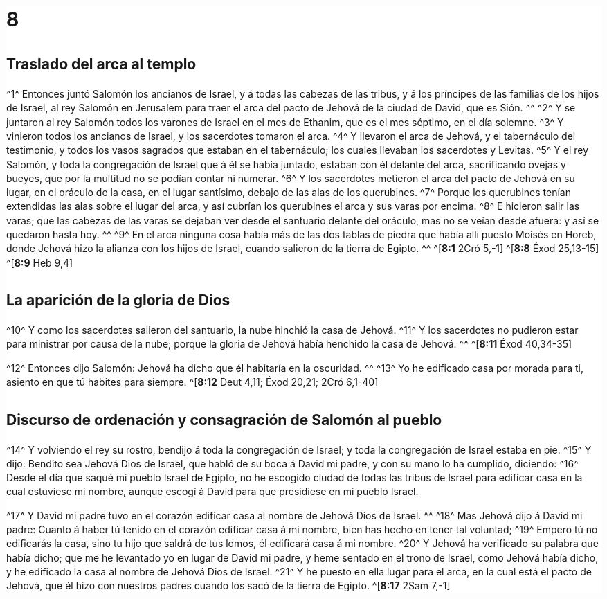 # 8 
## Traslado del arca al templo
^1^ Entonces juntó Salomón los ancianos de Israel, y á todas las cabezas de las tribus, y á los príncipes de las familias de los hijos de Israel, al rey Salomón en Jerusalem para traer el arca del pacto de Jehová de la ciudad de David, que es Sión. ^^ ^2^ Y se juntaron al rey Salomón todos los varones de Israel en el mes de Ethanim, que es el mes séptimo, en el día solemne. ^3^ Y vinieron todos los ancianos de Israel, y los sacerdotes tomaron el arca. ^4^ Y llevaron el arca de Jehová, y el tabernáculo del testimonio, y todos los vasos sagrados que estaban en el tabernáculo; los cuales llevaban los sacerdotes y Levitas. ^5^ Y el rey Salomón, y toda la congregación de Israel que á él se había juntado, estaban con él delante del arca, sacrificando ovejas y bueyes, que por la multitud no se podían contar ni numerar. ^6^ Y los sacerdotes metieron el arca del pacto de Jehová en su lugar, en el oráculo de la casa, en el lugar santísimo, debajo de las alas de los querubines. ^7^ Porque los querubines tenían extendidas las alas sobre el lugar del arca, y así cubrían los querubines el arca y sus varas por encima. ^8^ E hicieron salir las varas; que las cabezas de las varas se dejaban ver desde el santuario delante del oráculo, mas no se veían desde afuera: y así se quedaron hasta hoy. ^^ ^9^ En el arca ninguna cosa había más de las dos tablas de piedra que había allí puesto Moisés en Horeb, donde Jehová hizo la alianza con los hijos de Israel, cuando salieron de la tierra de Egipto. ^^ 
^[**8:1** 2Cró 5,-1] ^[**8:8** Éxod 25,13-15] ^[**8:9** Heb 9,4]

## La aparición de la gloria de Dios
^10^ Y como los sacerdotes salieron del santuario, la nube hinchió la casa de Jehová. ^11^ Y los sacerdotes no pudieron estar para ministrar por causa de la nube; porque la gloria de Jehová había henchido la casa de Jehová. ^^ 
^[**8:11** Éxod 40,34-35]

^12^ Entonces dijo Salomón: Jehová ha dicho que él habitaría en la oscuridad. ^^ ^13^ Yo he edificado casa por morada para ti, asiento en que tú habites para siempre. 
^[**8:12** Deut 4,11; Éxod 20,21; 2Cró 6,1-40]

## Discurso de ordenación y consagración de Salomón al pueblo
^14^ Y volviendo el rey su rostro, bendijo á toda la congregación de Israel; y toda la congregación de Israel estaba en pie. ^15^ Y dijo: Bendito sea Jehová Dios de Israel, que habló de su boca á David mi padre, y con su mano lo ha cumplido, diciendo: ^16^ Desde el día que saqué mi pueblo Israel de Egipto, no he escogido ciudad de todas las tribus de Israel para edificar casa en la cual estuviese mi nombre, aunque escogí á David para que presidiese en mi pueblo Israel. 

^17^ Y David mi padre tuvo en el corazón edificar casa al nombre de Jehová Dios de Israel. ^^ ^18^ Mas Jehová dijo á David mi padre: Cuanto á haber tú tenido en el corazón edificar casa á mi nombre, bien has hecho en tener tal voluntad; ^19^ Empero tú no edificarás la casa, sino tu hijo que saldrá de tus lomos, él edificará casa á mi nombre. ^20^ Y Jehová ha verificado su palabra que había dicho; que me he levantado yo en lugar de David mi padre, y heme sentado en el trono de Israel, como Jehová había dicho, y he edificado la casa al nombre de Jehová Dios de Israel. ^21^ Y he puesto en ella lugar para el arca, en la cual está el pacto de Jehová, que él hizo con nuestros padres cuando los sacó de la tierra de Egipto. 
^[**8:17** 2Sam 7,-1]
